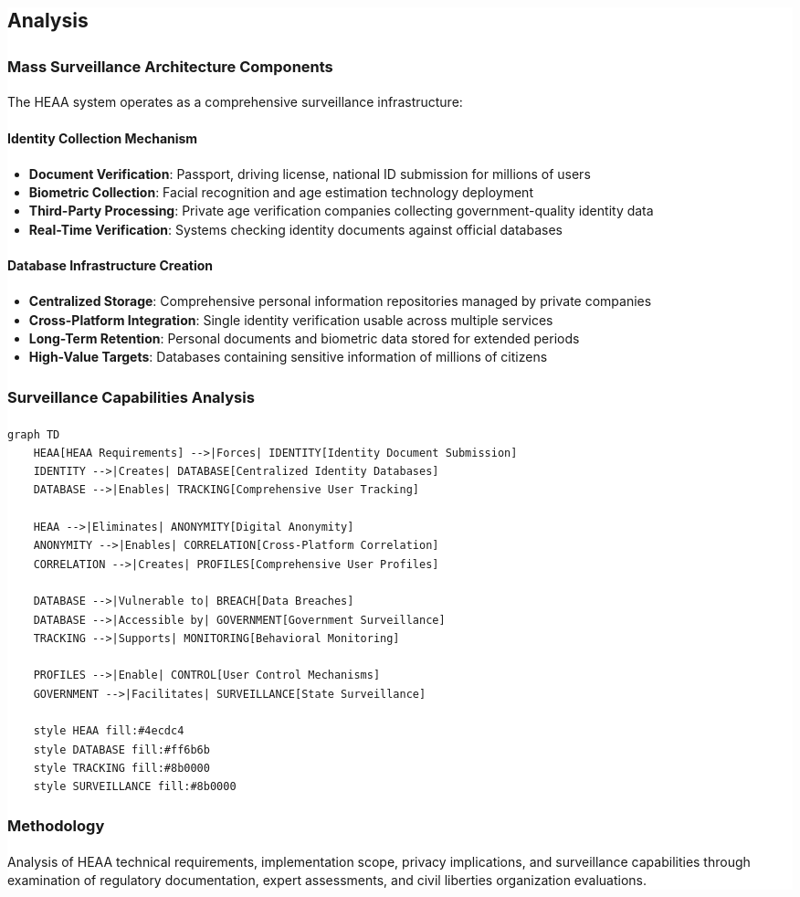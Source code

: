 ## Analysis

### Mass Surveillance Architecture Components

The HEAA system operates as a comprehensive surveillance infrastructure:

#### Identity Collection Mechanism
- **Document Verification**: Passport, driving license, national ID submission for millions of users
- **Biometric Collection**: Facial recognition and age estimation technology deployment
- **Third-Party Processing**: Private age verification companies collecting government-quality identity data
- **Real-Time Verification**: Systems checking identity documents against official databases

#### Database Infrastructure Creation
- **Centralized Storage**: Comprehensive personal information repositories managed by private companies
- **Cross-Platform Integration**: Single identity verification usable across multiple services
- **Long-Term Retention**: Personal documents and biometric data stored for extended periods
- **High-Value Targets**: Databases containing sensitive information of millions of citizens

### Surveillance Capabilities Analysis

```mermaid
graph TD
    HEAA[HEAA Requirements] -->|Forces| IDENTITY[Identity Document Submission]
    IDENTITY -->|Creates| DATABASE[Centralized Identity Databases]
    DATABASE -->|Enables| TRACKING[Comprehensive User Tracking]

    HEAA -->|Eliminates| ANONYMITY[Digital Anonymity]
    ANONYMITY -->|Enables| CORRELATION[Cross-Platform Correlation]
    CORRELATION -->|Creates| PROFILES[Comprehensive User Profiles]

    DATABASE -->|Vulnerable to| BREACH[Data Breaches]
    DATABASE -->|Accessible by| GOVERNMENT[Government Surveillance]
    TRACKING -->|Supports| MONITORING[Behavioral Monitoring]

    PROFILES -->|Enable| CONTROL[User Control Mechanisms]
    GOVERNMENT -->|Facilitates| SURVEILLANCE[State Surveillance]

    style HEAA fill:#4ecdc4
    style DATABASE fill:#ff6b6b
    style TRACKING fill:#8b0000
    style SURVEILLANCE fill:#8b0000
```

### Methodology
Analysis of HEAA technical requirements, implementation scope, privacy implications, and surveillance capabilities through examination of regulatory documentation, expert assessments, and civil liberties organization evaluations.
